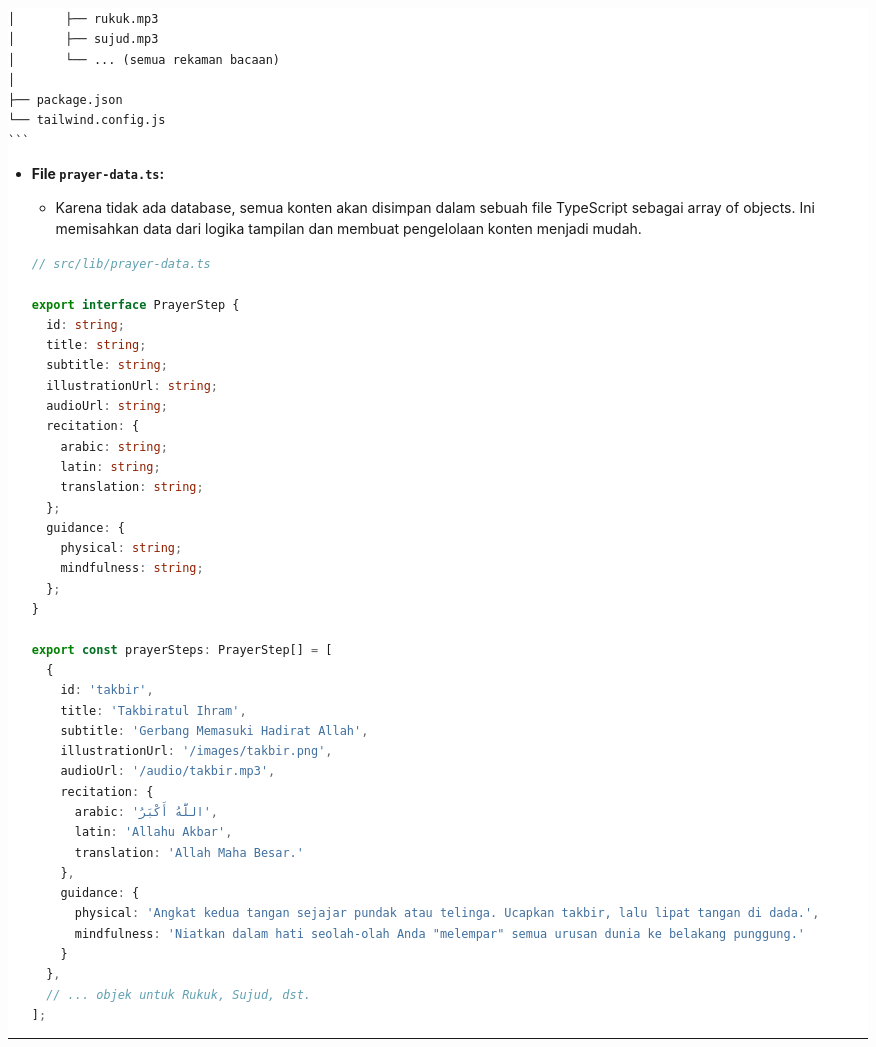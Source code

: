    │       ├── rukuk.mp3
    │       ├── sujud.mp3
    │       └── ... (semua rekaman bacaan)
    │
    ├── package.json
    └── tailwind.config.js
    ```

* **File `prayer-data.ts`:**
    * Karena tidak ada database, semua konten akan disimpan dalam sebuah file TypeScript sebagai array of objects. Ini memisahkan data dari logika tampilan dan membuat pengelolaan konten menjadi mudah.

    ```typescript
    // src/lib/prayer-data.ts

    export interface PrayerStep {
      id: string;
      title: string;
      subtitle: string;
      illustrationUrl: string;
      audioUrl: string;
      recitation: {
        arabic: string;
        latin: string;
        translation: string;
      };
      guidance: {
        physical: string;
        mindfulness: string;
      };
    }

    export const prayerSteps: PrayerStep[] = [
      {
        id: 'takbir',
        title: 'Takbiratul Ihram',
        subtitle: 'Gerbang Memasuki Hadirat Allah',
        illustrationUrl: '/images/takbir.png',
        audioUrl: '/audio/takbir.mp3',
        recitation: {
          arabic: 'اللَّهُ أَكْبَرُ',
          latin: 'Allahu Akbar',
          translation: 'Allah Maha Besar.'
        },
        guidance: {
          physical: 'Angkat kedua tangan sejajar pundak atau telinga. Ucapkan takbir, lalu lipat tangan di dada.',
          mindfulness: 'Niatkan dalam hati seolah-olah Anda "melempar" semua urusan dunia ke belakang punggung.'
        }
      },
      // ... objek untuk Rukuk, Sujud, dst.
    ];
    ```

---